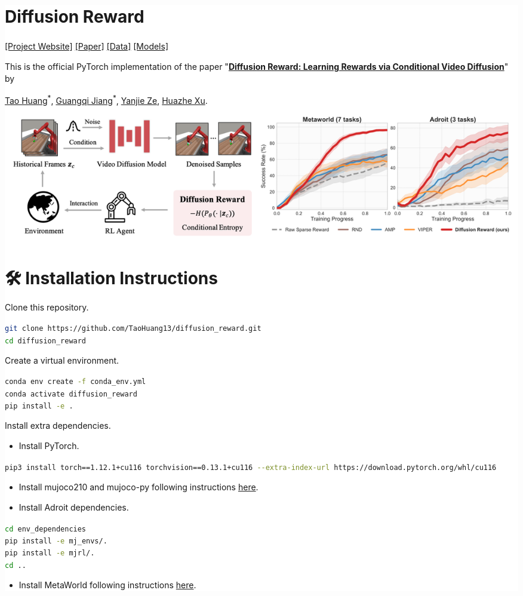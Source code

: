 # Diffusion Reward
[[Project Website]](https://diffusion-reward.github.io/)
[[Paper]](https://arxiv.org/abs/2312.14134)
[[Data]](https://huggingface.co/datasets/tauhuang/diffusion_reward/tree/main)
[[Models]](https://huggingface.co/tauhuang/diffusion_reward/tree/main)

This is the official PyTorch implementation of the paper "[**Diffusion Reward: Learning Rewards via Conditional Video Diffusion**]()" by 

[Tao Huang](https://taohuang13.github.io/)<sup>\*</sup>, [Guangqi Jiang](https://lucca-cherries.github.io/)<sup>\*</sup>, [Yanjie Ze](https://yanjieze.com/), [Huazhe Xu](http://hxu.rocks/).

<p align="left">
  <img width="99%" src="docs/diffusion_reward_overview.png">
</p>

# 🛠️ Installation Instructions
Clone this repository.
```bash
git clone https://github.com/TaoHuang13/diffusion_reward.git
cd diffusion_reward
```
Create a virtual environment.
```bash
conda env create -f conda_env.yml 
conda activate diffusion_reward
pip install -e .
```
Install extra dependencies.
- Install PyTorch.
```bash
pip3 install torch==1.12.1+cu116 torchvision==0.13.1+cu116 --extra-index-url https://download.pytorch.org/whl/cu116
```
- Install mujoco210 and mujoco-py following instructions [here](https://github.com/openai/mujoco-py#install-mujoco).

- Install Adroit dependencies.
```bash
cd env_dependencies
pip install -e mj_envs/.
pip install -e mjrl/.
cd ..
```
- Install MetaWorld following instructions [here](https://github.com/Farama-Foundation/Metaworld?tab=readme-ov-file#installation).
